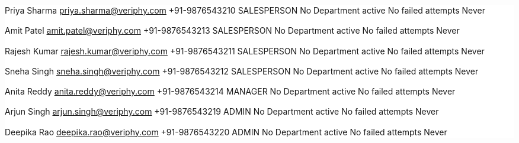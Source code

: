 
	
Priya Sharma
priya.sharma@veriphy.com
+91-9876543210
SALESPERSON	No Department	active
No failed attempts
Never	



	
Amit Patel
amit.patel@veriphy.com
+91-9876543213
SALESPERSON	No Department	active
No failed attempts
Never	



	
Rajesh Kumar
rajesh.kumar@veriphy.com
+91-9876543211
SALESPERSON	No Department	active
No failed attempts
Never	



	
Sneha Singh
sneha.singh@veriphy.com
+91-9876543212
SALESPERSON	No Department	active
No failed attempts
Never	



	
Anita Reddy
anita.reddy@veriphy.com
+91-9876543214
MANAGER	No Department	active
No failed attempts
Never	



	
Arjun Singh
arjun.singh@veriphy.com
+91-9876543219
ADMIN	No Department	active
No failed attempts
Never	



	
Deepika Rao
deepika.rao@veriphy.com
+91-9876543220
ADMIN	No Department	active
No failed attempts
Never	
